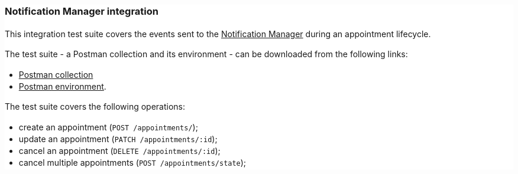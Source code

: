 ### Notification Manager integration

This integration test suite covers the events sent to the [Notification Manager][notification-manager-doc] during an appointment lifecycle.

The test suite - a Postman collection and its environment - can be downloaded from the following links:

- <a download target="_blank" href="/docs_files_to_download/appointment-manager/integration_tests_notification_manager.postman_collection.json">Postman collection</a>
- <a download target="_blank" href="/docs_files_to_download/appointment-manager/integration_tests_notification_manager.postman_environment.json">Postman environment</a>.

The test suite covers the following operations:

- create an appointment (`POST /appointments/`);
- update an appointment (`PATCH /appointments/:id`);
- cancel an appointment (`DELETE /appointments/:id`);
- cancel multiple appointments (`POST /appointments/state`);


[crud-service-doc]: /runtime-components/plugins/crud-service/10_overview_and_usage.md "CRUD Service"
[messaging-service-doc]: /runtime-components/plugins/messaging-service/10_overview.md "Messaging Service"
[notification-manager-doc]: /runtime-components/plugins/messaging-service/10_overview.md "Notification Manager"
[timer-service-doc]: /runtime-components/plugins/timer-service/10_overview.md "Timer Service"
[teleconsultation-service-be-doc]: /runtime-components/plugins/teleconsultation-service-backend/10_overview.md "Teleconsultation Service BE"

[overview-exceptions]: #exceptions "Exceptions | Overview"
[nm-messages]: #notification-manager

[configuration]: /runtime-components/plugins/appointment-manager/20_configuration.md "Configuration page"
[service-configuration]: /runtime-components/plugins/appointment-manager/20_configuration.md#service-configuration "Service configuration | Configuration"
[users]: /runtime-components/plugins/appointment-manager/20_configuration.md#users "`users` | Service configuration | Configuration"
[participant-status]: /runtime-components/plugins/appointment-manager/20_configuration.md#participant-status "Participant status | `users` | Service configuration | Configuration"
[is-participant-status-available]: /runtime-components/plugins/appointment-manager/20_configuration.md#isparticipantstatusavailable "`isParticipantStatusAvailable` | Service configuration | Configuration"
[is-user-available]: /runtime-components/plugins/appointment-manager/20_configuration.md#isuseravailable
[environment-variables]: /runtime-components/plugins/appointment-manager/20_configuration.md#environment-variables "Environment variables | Configuration"
[reminders-threshold]: /runtime-components/plugins/appointment-manager/20_configuration.md#reminderthresholdms "reminderThresholdMs | Service configuration | Configuration"
[crud-appointments]: /runtime-components/plugins/appointment-manager/20_configuration.md#appointments-crud-collection "Appointments CRUD collection | CRUD collections | Configuration"
[crud-users]: /runtime-components/plugins/appointment-manager/20_configuration.md#users-crud-collection

[usage]: /runtime-components/plugins/appointment-manager/30_usage.md "Usage page"
[patch-appointment-participant-status]: /runtime-components/plugins/appointment-manager/30_usage.md#patch-appointmentsidstatus
